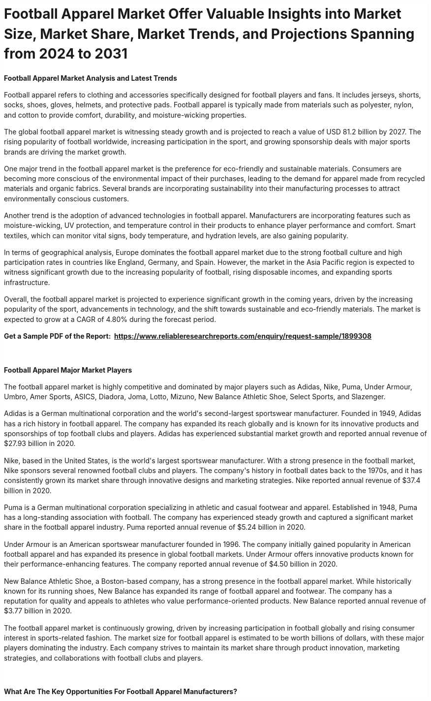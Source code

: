 <p><h1>Football Apparel Market Offer Valuable Insights into Market Size, Market Share, Market Trends, and Projections Spanning from 2024 to 2031</h1></p><p><strong>Football Apparel Market Analysis and Latest Trends</strong></p>
<p><p>Football apparel refers to clothing and accessories specifically designed for football players and fans. It includes jerseys, shorts, socks, shoes, gloves, helmets, and protective pads. Football apparel is typically made from materials such as polyester, nylon, and cotton to provide comfort, durability, and moisture-wicking properties.</p><p>The global football apparel market is witnessing steady growth and is projected to reach a value of USD 81.2 billion by 2027. The rising popularity of football worldwide, increasing participation in the sport, and growing sponsorship deals with major sports brands are driving the market growth.</p><p>One major trend in the football apparel market is the preference for eco-friendly and sustainable materials. Consumers are becoming more conscious of the environmental impact of their purchases, leading to the demand for apparel made from recycled materials and organic fabrics. Several brands are incorporating sustainability into their manufacturing processes to attract environmentally conscious customers.</p><p>Another trend is the adoption of advanced technologies in football apparel. Manufacturers are incorporating features such as moisture-wicking, UV protection, and temperature control in their products to enhance player performance and comfort. Smart textiles, which can monitor vital signs, body temperature, and hydration levels, are also gaining popularity.</p><p>In terms of geographical analysis, Europe dominates the football apparel market due to the strong football culture and high participation rates in countries like England, Germany, and Spain. However, the market in the Asia Pacific region is expected to witness significant growth due to the increasing popularity of football, rising disposable incomes, and expanding sports infrastructure.</p><p>Overall, the football apparel market is projected to experience significant growth in the coming years, driven by the increasing popularity of the sport, advancements in technology, and the shift towards sustainable and eco-friendly materials. The market is expected to grow at a CAGR of 4.80% during the forecast period.</p></p>
<p><strong>Get a Sample PDF of the Report:&nbsp; <a href="https://www.reliableresearchreports.com/enquiry/request-sample/1899308">https://www.reliableresearchreports.com/enquiry/request-sample/1899308</a></strong></p>
<p>&nbsp;</p>
<p><strong>Football Apparel Major Market Players</strong></p>
<p><p>The football apparel market is highly competitive and dominated by major players such as Adidas, Nike, Puma, Under Armour, Umbro, Amer Sports, ASICS, Diadora, Joma, Lotto, Mizuno, New Balance Athletic Shoe, Select Sports, and Slazenger.</p><p>Adidas is a German multinational corporation and the world's second-largest sportswear manufacturer. Founded in 1949, Adidas has a rich history in football apparel. The company has expanded its reach globally and is known for its innovative products and sponsorships of top football clubs and players. Adidas has experienced substantial market growth and reported annual revenue of $27.93 billion in 2020.</p><p>Nike, based in the United States, is the world's largest sportswear manufacturer. With a strong presence in the football market, Nike sponsors several renowned football clubs and players. The company's history in football dates back to the 1970s, and it has consistently grown its market share through innovative designs and marketing strategies. Nike reported annual revenue of $37.4 billion in 2020.</p><p>Puma is a German multinational corporation specializing in athletic and casual footwear and apparel. Established in 1948, Puma has a long-standing association with football. The company has experienced steady growth and captured a significant market share in the football apparel industry. Puma reported annual revenue of $5.24 billion in 2020.</p><p>Under Armour is an American sportswear manufacturer founded in 1996. The company initially gained popularity in American football apparel and has expanded its presence in global football markets. Under Armour offers innovative products known for their performance-enhancing features. The company reported annual revenue of $4.50 billion in 2020.</p><p>New Balance Athletic Shoe, a Boston-based company, has a strong presence in the football apparel market. While historically known for its running shoes, New Balance has expanded its range of football apparel and footwear. The company has a reputation for quality and appeals to athletes who value performance-oriented products. New Balance reported annual revenue of $3.77 billion in 2020.</p><p>The football apparel market is continuously growing, driven by increasing participation in football globally and rising consumer interest in sports-related fashion. The market size for football apparel is estimated to be worth billions of dollars, with these major players dominating the industry. Each company strives to maintain its market share through product innovation, marketing strategies, and collaborations with football clubs and players.</p></p>
<p>&nbsp;</p>
<p><strong>What Are The Key Opportunities For Football Apparel Manufacturers?</strong></p>